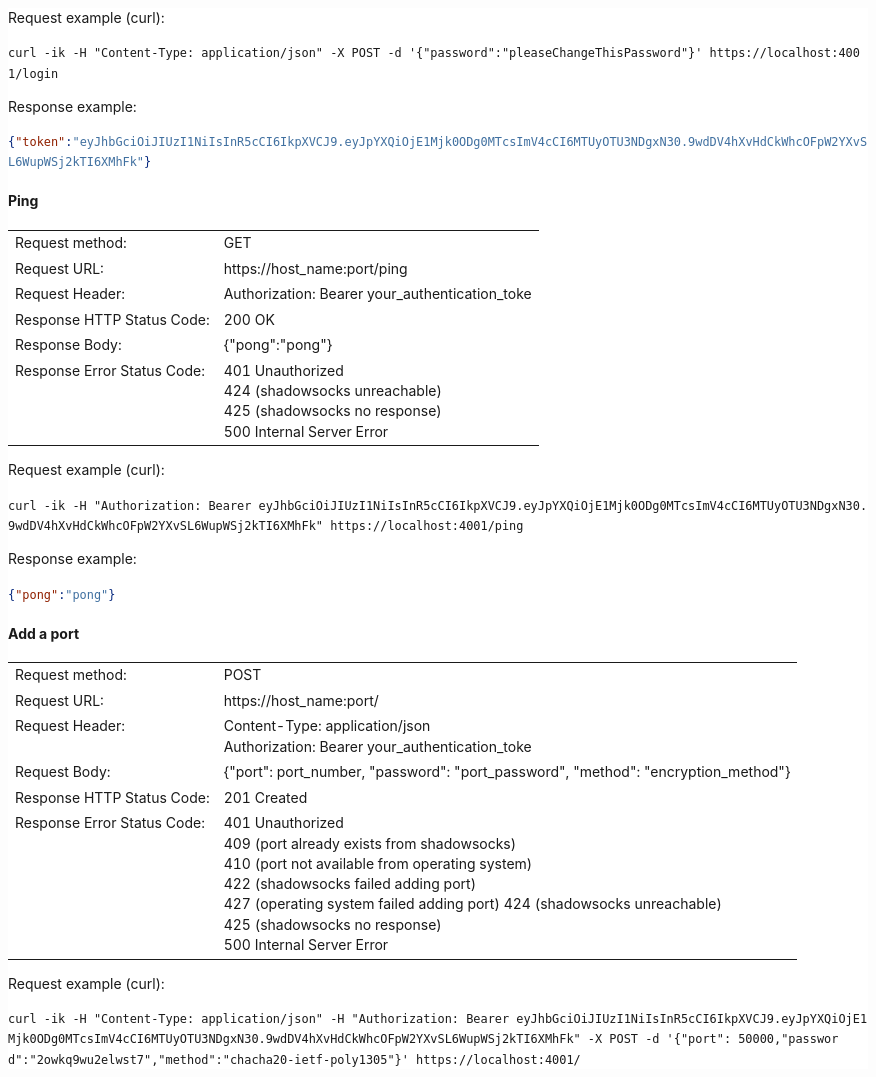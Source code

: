 Request example (curl):  
```
curl -ik -H "Content-Type: application/json" -X POST -d '{"password":"pleaseChangeThisPassword"}' https://localhost:4001/login
```
Response example:  
```json
{"token":"eyJhbGciOiJIUzI1NiIsInR5cCI6IkpXVCJ9.eyJpYXQiOjE1Mjk0ODg0MTcsImV4cCI6MTUyOTU3NDgxN30.9wdDV4hXvHdCkWhcOFpW2YXvSL6WupWSj2kTI6XMhFk"}
```

#### Ping
|                               |                                                                   |
| :---------------------------- | :---------------------------------------------------------------- |
| Request method:               |  GET                                                              |
| Request URL:                  |  https://host_name:port/ping                                      |
| Request Header:               |  Authorization: Bearer your_authentication_toke                   |
| Response HTTP Status Code:    |  200 OK                                                           |
| Response Body:                |  {"pong":"pong"}                                                  |
| Response Error Status Code:   |  401 Unauthorized <br>424 (shadowsocks unreachable) <br> 425 (shadowsocks no response) <br> 500 Internal Server Error |

Request example (curl):  
```
curl -ik -H "Authorization: Bearer eyJhbGciOiJIUzI1NiIsInR5cCI6IkpXVCJ9.eyJpYXQiOjE1Mjk0ODg0MTcsImV4cCI6MTUyOTU3NDgxN30.9wdDV4hXvHdCkWhcOFpW2YXvSL6WupWSj2kTI6XMhFk" https://localhost:4001/ping
```
Response example:  
```json
{"pong":"pong"}
```

#### Add a port
|                               |                                                                   |
| :---------------------------- | :---------------------------------------------------------------- |
| Request method:               |  POST                                                             |
| Request URL:                  |  https://host_name:port/                                          |
| Request Header:               |  Content-Type: application/json <br> Authorization: Bearer your_authentication_toke |
| Request Body:                 |  {"port": port_number, "password": "port_password", "method": "encryption_method"}                |
| Response HTTP Status Code:    |  201 Created                                                      |
| Response Error Status Code:   |  401 Unauthorized <br> 409 (port already exists from shadowsocks) <br> 410 (port not available from operating system) <br> 422 (shadowsocks failed adding port) <br> 427 (operating system failed adding port) 424 (shadowsocks unreachable) <br> 425 (shadowsocks no response) <br> 500 Internal Server Error |

Request example (curl):  
```
curl -ik -H "Content-Type: application/json" -H "Authorization: Bearer eyJhbGciOiJIUzI1NiIsInR5cCI6IkpXVCJ9.eyJpYXQiOjE1Mjk0ODg0MTcsImV4cCI6MTUyOTU3NDgxN30.9wdDV4hXvHdCkWhcOFpW2YXvSL6WupWSj2kTI6XMhFk" -X POST -d '{"port": 50000,"password":"2owkq9wu2elwst7","method":"chacha20-ietf-poly1305"}' https://localhost:4001/
```
